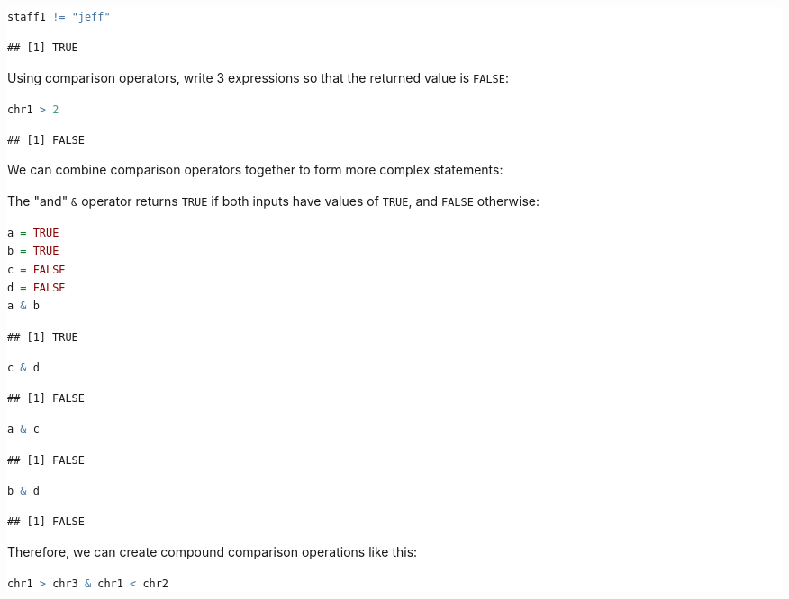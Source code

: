 
```r
staff1 != "jeff"
```

```
## [1] TRUE
```

Using comparison operators, write 3 expressions so that the returned value is `FALSE`:


```r
chr1 > 2
```

```
## [1] FALSE
```

We can combine comparison operators together to form more complex statements:

The "and" `&` operator returns `TRUE` if both inputs have values of `TRUE`, and `FALSE` otherwise:


```r
a = TRUE
b = TRUE
c = FALSE
d = FALSE
a & b
```

```
## [1] TRUE
```

```r
c & d
```

```
## [1] FALSE
```

```r
a & c
```

```
## [1] FALSE
```

```r
b & d
```

```
## [1] FALSE
```

Therefore, we can create compound comparison operations like this:


```r
chr1 > chr3 & chr1 < chr2
```
